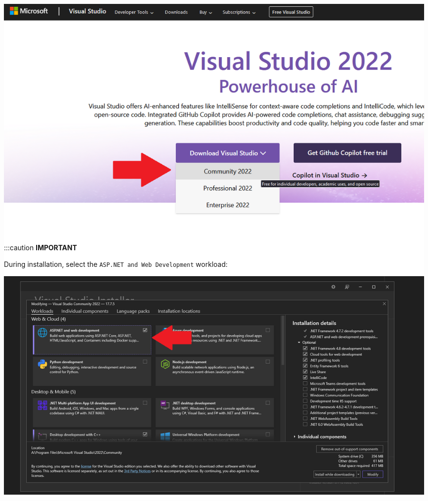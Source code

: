 ![vs-download](./vs-download.png)

:::caution **IMPORTANT**

During installation, select the `ASP.NET and Web Development` workload:

![vs-aspnet](./vs-aspnet.png)
